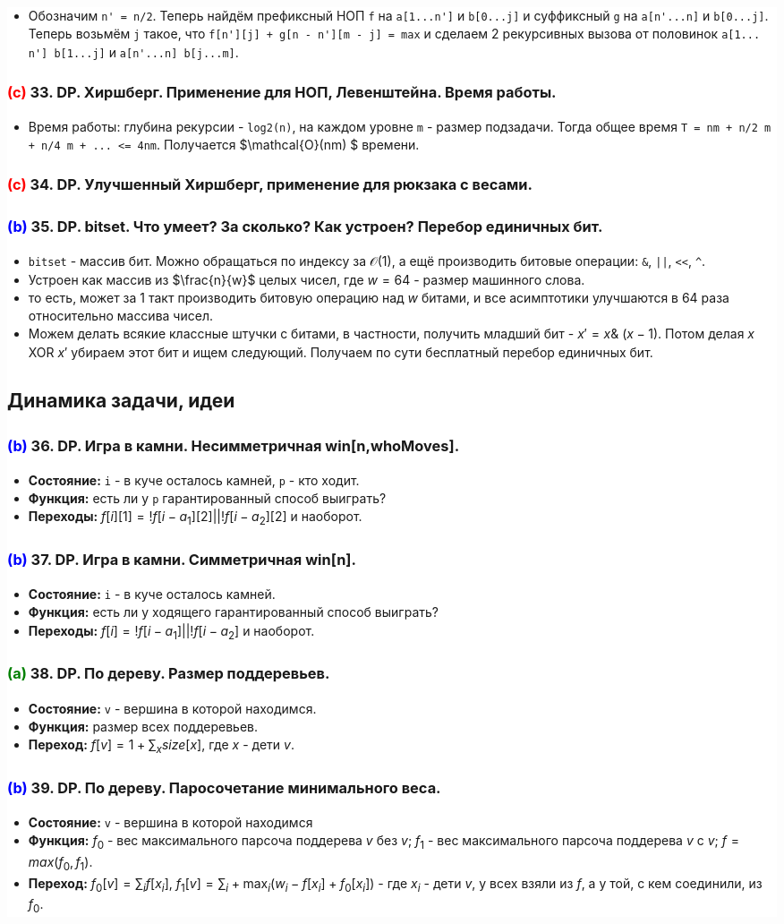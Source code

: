 * Обозначим `n' = n/2`. Теперь найдём префиксный НОП `f` на `a[1...n']` и `b[0...j]` и суффиксный `g` на `a[n'...n]` и `b[0...j]`. Теперь возьмём `j` такое, что `f[n'][j] + g[n - n'][m - j] = max` и сделаем 2 рекурсивных вызова от половинок `a[1...n'] b[1...j]` и `a[n'...n] b[j...m]`.

### <span style="color:red">(c)</span> 33. DP. Хиршберг. Применение для НОП, Левенштейна. Время работы.

* Время работы: глубина рекурсии - `log2(n)`, на каждом уровне `m` - размер подзадачи. Тогда общее время `T = nm + n/2 m + n/4 m + ... <= 4nm`. Получается $\mathcal{O}(nm) $ времени.
 
### <span style="color:red">(c)</span> 34. DP. Улучшенный Хиршберг, применение для рюкзака с весами.

### <span style="color:blue">(b)</span> 35. DP. bitset. Что умеет? За сколько? Как устроен? Перебор единичных бит.

* `bitset` - массив бит. Можно обращаться по индексу за $\mathcal{O}(1)$, а ещё производить битовые операции: `&`, `||`, `<<`, `^`.
* Устроен как массив из $\frac{n}{w}$ целых чисел, где $w = 64$ - размер машинного слова.
* то есть, может за 1 такт производить битовую операцию над $w$ битами, и все асимптотики улучшаются в 64 раза относительно массива чисел.
* Можем делать всякие классные штучки с битами, в частности, получить младший бит - $x' = x \& ~(x - 1)$. Потом делая $x$ XOR $x'$ убираем этот бит и ищем следующий. Получаем по сути бесплатный перебор единичных бит.

## Динамика задачи, идеи

### <span style="color:blue">(b)</span> 36. DP. Игра в камни. Несимметричная win[n,whoMoves].

* **Состояние:** `i` - в куче осталось камней, `p` - кто ходит.
* **Функция:** есть ли у `p` гарантированный способ выиграть?
* **Переходы:** $f[i][1] = !f[i - a_1][2] || !f[i - a_2][2]$ и наоборот.

### <span style="color:blue">(b)</span> 37. DP. Игра в камни. Симметричная win[n].

* **Состояние:** `i` - в куче осталось камней.
* **Функция:** есть ли у ходящего гарантированный способ выиграть?
* **Переходы:** $f[i] = !f[i - a_1] || !f[i - a_2]$ и наоборот.

### <span style="color:green">(a)</span> 38. DP. По дереву. Размер поддеревьев.
* **Состояние:** `v` - вершина в которой находимся.
* **Функция:** размер всех поддеревьев.
* **Переход:** $f[v] = 1 + \sum_x size[x]$, где $x$ - дети $v$.

### <span style="color:blue">(b)</span> 39. DP. По дереву. Паросочетание минимального веса.

* **Состояние:** `v` - вершина в которой находимся
* **Функция:** $f_0$ - вес максимального парсоча поддерева $v$ без $v$;
               $f_1$ - вес максимального парсоча поддерева $v$ с $v$;
               $f = max(f_0, f_1)$.
* **Переход:** $f_0[v] = \sum_i f[x_i]$, $f_1[v] = \sum_i + \max_i(w_i - f[x_i]+f_0[x_i])$ - где $x_i$ - дети $v$, у всех взяли из $f$, а у той, с кем соединили, из $f_0$.
